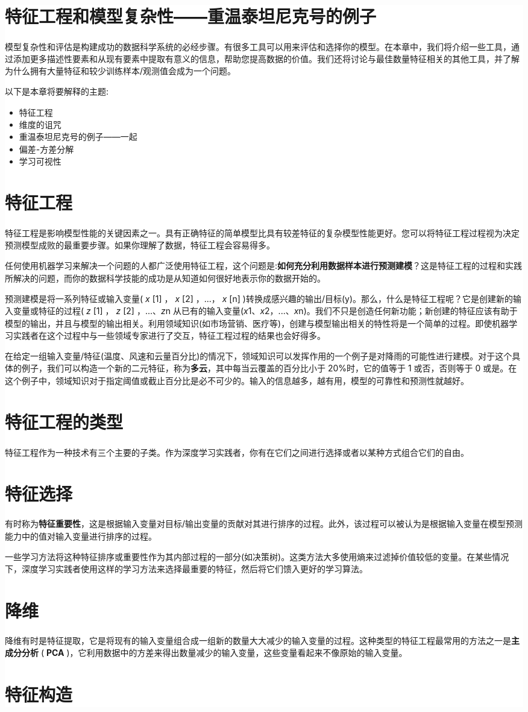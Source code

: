 

# 特征工程和模型复杂性——重温泰坦尼克号的例子

模型复杂性和评估是构建成功的数据科学系统的必经步骤。有很多工具可以用来评估和选择你的模型。在本章中，我们将介绍一些工具，通过添加更多描述性要素和从现有要素中提取有意义的信息，帮助您提高数据的价值。我们还将讨论与最佳数量特征相关的其他工具，并了解为什么拥有大量特征和较少训练样本/观测值会成为一个问题。

以下是本章将要解释的主题:

*   特征工程
*   维度的诅咒
*   重温泰坦尼克号的例子——一起
*   偏差-方差分解
*   学习可视性



# 特征工程

特征工程是影响模型性能的关键因素之一。具有正确特征的简单模型比具有较差特征的复杂模型性能更好。您可以将特征工程过程视为决定预测模型成败的最重要步骤。如果你理解了数据，特征工程会容易得多。

任何使用机器学习来解决一个问题的人都广泛使用特征工程，这个问题是:**如何充分利用数据样本进行预测建模**？这是特征工程的过程和实践所解决的问题，而你的数据科学技能的成功是从知道如何很好地表示你的数据开始的。

预测建模是将一系列特征或输入变量( *x* [1] ， *x* [2] ，...， *x* [n] )转换成感兴趣的输出/目标(y)。那么，什么是特征工程呢？它是创建新的输入变量或特征的过程( *z* [1] ， *z* [2] ，...、*z*n 从已有的输入变量(*x*1、*x*2，...、*x*n)。我们不只是创造任何新功能；新创建的特征应该有助于模型的输出，并且与模型的输出相关。利用领域知识(如市场营销、医疗等)，创建与模型输出相关的特性将是一个简单的过程。即使机器学习实践者在这个过程中与一些领域专家进行了交互，特征工程过程的结果也会好得多。

在给定一组输入变量/特征(温度、风速和云量百分比)的情况下，领域知识可以发挥作用的一个例子是对降雨的可能性进行建模。对于这个具体的例子，我们可以构造一个新的二元特征，称为**多云**，其中每当云覆盖的百分比小于 20%时，它的值等于 1 或否，否则等于 0 或是。在这个例子中，领域知识对于指定阈值或截止百分比是必不可少的。输入的信息越多，越有用，模型的可靠性和预测性就越好。



# 特征工程的类型

特征工程作为一种技术有三个主要的子类。作为深度学习实践者，你有在它们之间进行选择或者以某种方式组合它们的自由。



# 特征选择

有时称为**特征重要性**，这是根据输入变量对目标/输出变量的贡献对其进行排序的过程。此外，该过程可以被认为是根据输入变量在模型预测能力中的值对输入变量进行排序的过程。

一些学习方法将这种特征排序或重要性作为其内部过程的一部分(如决策树)。这类方法大多使用熵来过滤掉价值较低的变量。在某些情况下，深度学习实践者使用这样的学习方法来选择最重要的特征，然后将它们馈入更好的学习算法。



# 降维

降维有时是特征提取，它是将现有的输入变量组合成一组新的数量大大减少的输入变量的过程。这种类型的特征工程最常用的方法之一是**主成分分析** ( **PCA** )，它利用数据中的方差来得出数量减少的输入变量，这些变量看起来不像原始的输入变量。



# 特征构造
